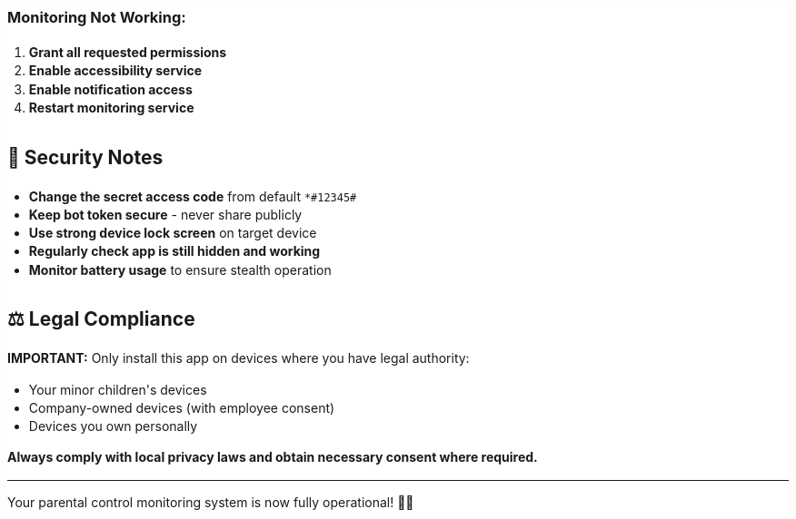 ### Monitoring Not Working:
1. **Grant all requested permissions**
2. **Enable accessibility service**
3. **Enable notification access**
4. **Restart monitoring service**

## 🔐 Security Notes

- **Change the secret access code** from default `*#12345#`
- **Keep bot token secure** - never share publicly
- **Use strong device lock screen** on target device
- **Regularly check app is still hidden and working**
- **Monitor battery usage** to ensure stealth operation

## ⚖️ Legal Compliance

**IMPORTANT:** Only install this app on devices where you have legal authority:
- Your minor children's devices
- Company-owned devices (with employee consent)
- Devices you own personally

**Always comply with local privacy laws and obtain necessary consent where required.**

---

Your parental control monitoring system is now fully operational! 🎯📱
